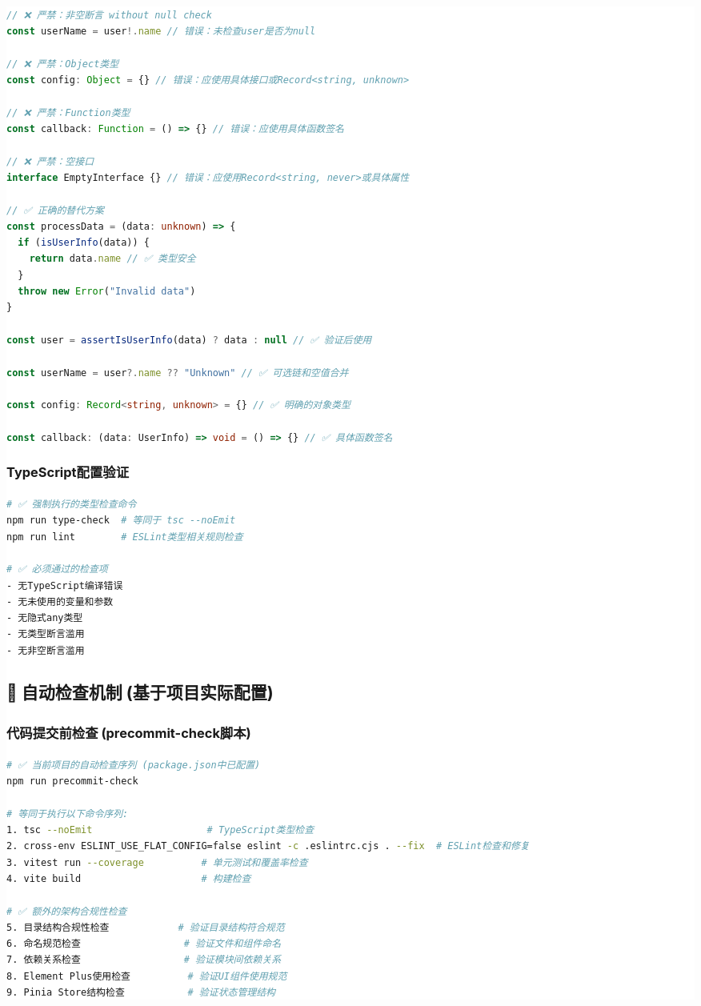```typescript
// ❌ 严禁：非空断言 without null check
const userName = user!.name // 错误：未检查user是否为null

// ❌ 严禁：Object类型
const config: Object = {} // 错误：应使用具体接口或Record<string, unknown>

// ❌ 严禁：Function类型
const callback: Function = () => {} // 错误：应使用具体函数签名

// ❌ 严禁：空接口
interface EmptyInterface {} // 错误：应使用Record<string, never>或具体属性

// ✅ 正确的替代方案
const processData = (data: unknown) => {
  if (isUserInfo(data)) {
    return data.name // ✅ 类型安全
  }
  throw new Error("Invalid data")
}

const user = assertIsUserInfo(data) ? data : null // ✅ 验证后使用

const userName = user?.name ?? "Unknown" // ✅ 可选链和空值合并

const config: Record<string, unknown> = {} // ✅ 明确的对象类型

const callback: (data: UserInfo) => void = () => {} // ✅ 具体函数签名
```

### TypeScript配置验证
```bash
# ✅ 强制执行的类型检查命令
npm run type-check  # 等同于 tsc --noEmit
npm run lint        # ESLint类型相关规则检查

# ✅ 必须通过的检查项
- 无TypeScript编译错误
- 无未使用的变量和参数
- 无隐式any类型
- 无类型断言滥用
- 无非空断言滥用
```

## 🚨 自动检查机制 (基于项目实际配置)

### 代码提交前检查 (precommit-check脚本)
```bash
# ✅ 当前项目的自动检查序列 (package.json中已配置)
npm run precommit-check

# 等同于执行以下命令序列:
1. tsc --noEmit                    # TypeScript类型检查
2. cross-env ESLINT_USE_FLAT_CONFIG=false eslint -c .eslintrc.cjs . --fix  # ESLint检查和修复
3. vitest run --coverage          # 单元测试和覆盖率检查
4. vite build                     # 构建检查

# ✅ 额外的架构合规性检查
5. 目录结构合规性检查            # 验证目录结构符合规范
6. 命名规范检查                  # 验证文件和组件命名
7. 依赖关系检查                  # 验证模块间依赖关系
8. Element Plus使用检查          # 验证UI组件使用规范
9. Pinia Store结构检查           # 验证状态管理结构
```